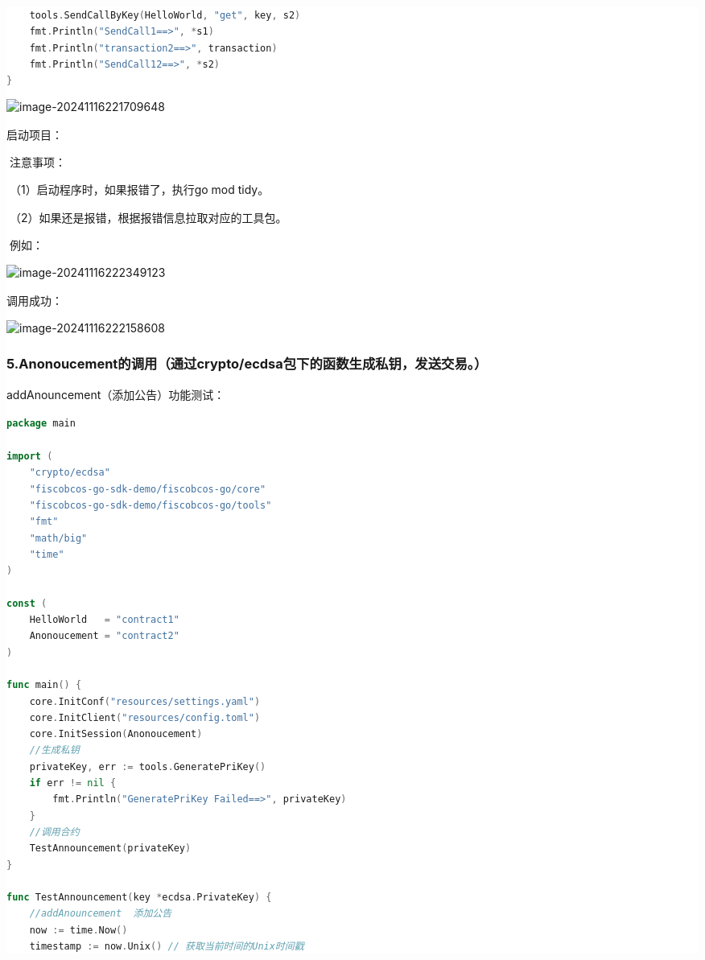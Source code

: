 ```go
	tools.SendCallByKey(HelloWorld, "get", key, s2)
	fmt.Println("SendCall1==>", *s1)
	fmt.Println("transaction2==>", transaction)
	fmt.Println("SendCall12==>", *s2)
}

```

![image-20241116221709648](https://gitee.com/kkvb/upload-images/raw/master/picGo.assets2/image-20241116221709648.png)



启动项目：

​	注意事项：

​	（1）启动程序时，如果报错了，执行go mod tidy。

​	（2）如果还是报错，根据报错信息拉取对应的工具包。

​		例如：

![image-20241116222349123](https://gitee.com/kkvb/upload-images/raw/master/picGo.assets2/image-20241116222349123.png)

调用成功：

![image-20241116222158608](https://gitee.com/kkvb/upload-images/raw/master/picGo.assets2/image-20241116222158608.png)



### 5.Anonoucement的调用（通过crypto/ecdsa包下的函数生成私钥，发送交易。）

addAnouncement（添加公告）功能测试：

```go
package main

import (
	"crypto/ecdsa"
	"fiscobcos-go-sdk-demo/fiscobcos-go/core"
	"fiscobcos-go-sdk-demo/fiscobcos-go/tools"
	"fmt"
	"math/big"
	"time"
)

const (
	HelloWorld   = "contract1"
	Anonoucement = "contract2"
)

func main() {
	core.InitConf("resources/settings.yaml")
	core.InitClient("resources/config.toml")
	core.InitSession(Anonoucement)
	//生成私钥
	privateKey, err := tools.GeneratePriKey()
	if err != nil {
		fmt.Println("GeneratePriKey Failed==>", privateKey)
	}
	//调用合约
	TestAnnouncement(privateKey)
}

func TestAnnouncement(key *ecdsa.PrivateKey) {
	//addAnouncement  添加公告
	now := time.Now()
	timestamp := now.Unix() // 获取当前时间的Unix时间戳
```